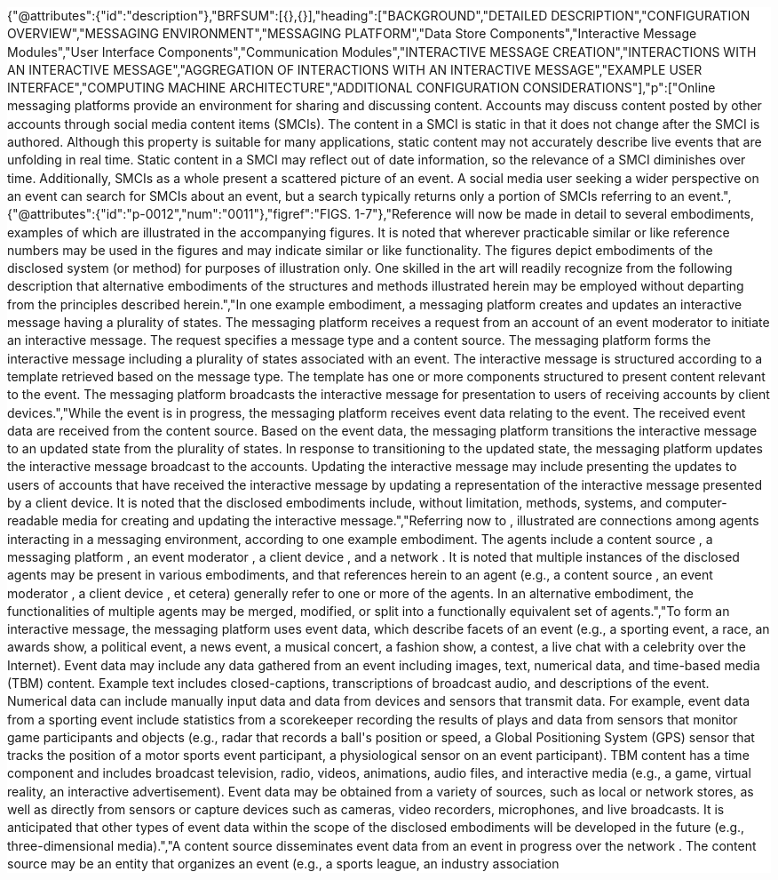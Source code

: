 {"@attributes":{"id":"description"},"BRFSUM":[{},{}],"heading":["BACKGROUND","DETAILED DESCRIPTION","CONFIGURATION OVERVIEW","MESSAGING ENVIRONMENT","MESSAGING PLATFORM","Data Store Components","Interactive Message Modules","User Interface Components","Communication Modules","INTERACTIVE MESSAGE CREATION","INTERACTIONS WITH AN INTERACTIVE MESSAGE","AGGREGATION OF INTERACTIONS WITH AN INTERACTIVE MESSAGE","EXAMPLE USER INTERFACE","COMPUTING MACHINE ARCHITECTURE","ADDITIONAL CONFIGURATION CONSIDERATIONS"],"p":["Online messaging platforms provide an environment for sharing and discussing content. Accounts may discuss content posted by other accounts through social media content items (SMCIs). The content in a SMCI is static in that it does not change after the SMCI is authored. Although this property is suitable for many applications, static content may not accurately describe live events that are unfolding in real time. Static content in a SMCI may reflect out of date information, so the relevance of a SMCI diminishes over time. Additionally, SMCIs as a whole present a scattered picture of an event. A social media user seeking a wider perspective on an event can search for SMCIs about an event, but a search typically returns only a portion of SMCIs referring to an event.",{"@attributes":{"id":"p-0012","num":"0011"},"figref":"FIGS. 1-7"},"Reference will now be made in detail to several embodiments, examples of which are illustrated in the accompanying figures. It is noted that wherever practicable similar or like reference numbers may be used in the figures and may indicate similar or like functionality. The figures depict embodiments of the disclosed system (or method) for purposes of illustration only. One skilled in the art will readily recognize from the following description that alternative embodiments of the structures and methods illustrated herein may be employed without departing from the principles described herein.","In one example embodiment, a messaging platform creates and updates an interactive message having a plurality of states. The messaging platform receives a request from an account of an event moderator to initiate an interactive message. The request specifies a message type and a content source. The messaging platform forms the interactive message including a plurality of states associated with an event. The interactive message is structured according to a template retrieved based on the message type. The template has one or more components structured to present content relevant to the event. The messaging platform broadcasts the interactive message for presentation to users of receiving accounts by client devices.","While the event is in progress, the messaging platform receives event data relating to the event. The received event data are received from the content source. Based on the event data, the messaging platform transitions the interactive message to an updated state from the plurality of states. In response to transitioning to the updated state, the messaging platform updates the interactive message broadcast to the accounts. Updating the interactive message may include presenting the updates to users of accounts that have received the interactive message by updating a representation of the interactive message presented by a client device. It is noted that the disclosed embodiments include, without limitation, methods, systems, and computer-readable media for creating and updating the interactive message.","Referring now to , illustrated are connections among agents interacting in a messaging environment, according to one example embodiment. The agents include a content source , a messaging platform , an event moderator , a client device , and a network . It is noted that multiple instances of the disclosed agents may be present in various embodiments, and that references herein to an agent (e.g., a content source , an event moderator , a client device , et cetera) generally refer to one or more of the agents. In an alternative embodiment, the functionalities of multiple agents may be merged, modified, or split into a functionally equivalent set of agents.","To form an interactive message, the messaging platform  uses event data, which describe facets of an event (e.g., a sporting event, a race, an awards show, a political event, a news event, a musical concert, a fashion show, a contest, a live chat with a celebrity over the Internet). Event data may include any data gathered from an event including images, text, numerical data, and time-based media (TBM) content. Example text includes closed-captions, transcriptions of broadcast audio, and descriptions of the event. Numerical data can include manually input data and data from devices and sensors that transmit data. For example, event data from a sporting event include statistics from a scorekeeper recording the results of plays and data from sensors that monitor game participants and objects (e.g., radar that records a ball's position or speed, a Global Positioning System (GPS) sensor that tracks the position of a motor sports event participant, a physiological sensor on an event participant). TBM content has a time component and includes broadcast television, radio, videos, animations, audio files, and interactive media (e.g., a game, virtual reality, an interactive advertisement). Event data may be obtained from a variety of sources, such as local or network stores, as well as directly from sensors or capture devices such as cameras, video recorders, microphones, and live broadcasts. It is anticipated that other types of event data within the scope of the disclosed embodiments will be developed in the future (e.g., three-dimensional media).","A content source  disseminates event data from an event in progress over the network . The content source  may be an entity that organizes an event (e.g., a sports league, an industry association